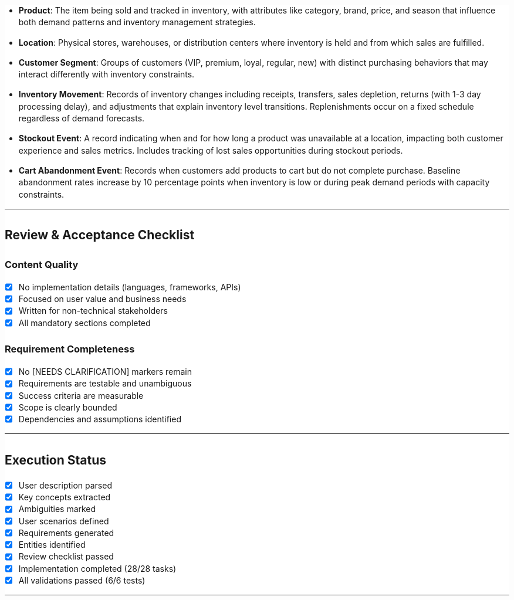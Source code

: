 - **Product**: The item being sold and tracked in inventory, with attributes like category, brand, price, and season that influence both demand patterns and inventory management strategies.

- **Location**: Physical stores, warehouses, or distribution centers where inventory is held and from which sales are fulfilled.

- **Customer Segment**: Groups of customers (VIP, premium, loyal, regular, new) with distinct purchasing behaviors that may interact differently with inventory constraints.

- **Inventory Movement**: Records of inventory changes including receipts, transfers, sales depletion, returns (with 1-3 day processing delay), and adjustments that explain inventory level transitions. Replenishments occur on a fixed schedule regardless of demand forecasts.

- **Stockout Event**: A record indicating when and for how long a product was unavailable at a location, impacting both customer experience and sales metrics. Includes tracking of lost sales opportunities during stockout periods.

- **Cart Abandonment Event**: Records when customers add products to cart but do not complete purchase. Baseline abandonment rates increase by 10 percentage points when inventory is low or during peak demand periods with capacity constraints.

---

## Review & Acceptance Checklist

### Content Quality
- [x] No implementation details (languages, frameworks, APIs)
- [x] Focused on user value and business needs
- [x] Written for non-technical stakeholders
- [x] All mandatory sections completed

### Requirement Completeness
- [x] No [NEEDS CLARIFICATION] markers remain
- [x] Requirements are testable and unambiguous
- [x] Success criteria are measurable
- [x] Scope is clearly bounded
- [x] Dependencies and assumptions identified

---

## Execution Status

- [x] User description parsed
- [x] Key concepts extracted
- [x] Ambiguities marked
- [x] User scenarios defined
- [x] Requirements generated
- [x] Entities identified
- [x] Review checklist passed
- [x] Implementation completed (28/28 tasks)
- [x] All validations passed (6/6 tests)

---
